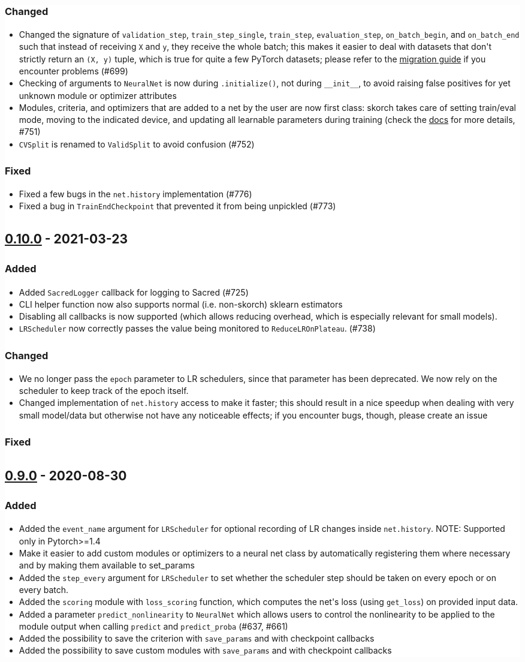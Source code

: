 ### Changed

- Changed the signature of `validation_step`, `train_step_single`, `train_step`, `evaluation_step`, `on_batch_begin`, and `on_batch_end` such that instead of receiving `X` and `y`, they receive the whole batch; this makes it easier to deal with datasets that don't strictly return an `(X, y)` tuple, which is true for quite a few PyTorch datasets; please refer to the [migration guide](https://skorch.readthedocs.io/en/latest/user/FAQ.html#migration-from-0-10-to-0-11) if you encounter problems (#699)
- Checking of arguments to `NeuralNet` is now during `.initialize()`, not during `__init__`, to avoid raising false positives for yet unknown module or optimizer attributes
- Modules, criteria, and optimizers that are added to a net by the user are now first class: skorch takes care of setting train/eval mode, moving to the indicated device, and updating all learnable parameters during training (check the [docs](https://skorch.readthedocs.io/en/latest/user/customization.html#initialization-and-custom-modules) for more details, #751)
- `CVSplit` is renamed to `ValidSplit` to avoid confusion (#752)

### Fixed

- Fixed a few bugs in the `net.history` implementation (#776)
- Fixed a bug in `TrainEndCheckpoint` that prevented it from being unpickled (#773)

## [0.10.0] - 2021-03-23

### Added

- Added `SacredLogger` callback for logging to Sacred (#725)
- CLI helper function now also supports normal (i.e. non-skorch) sklearn estimators
- Disabling all callbacks is now supported (which allows reducing overhead,
  which is especially relevant for small models).
- `LRScheduler` now correctly passes the value being monitored to `ReduceLROnPlateau`. (#738)

### Changed

- We no longer pass the `epoch` parameter to LR schedulers, since that parameter has been deprecated. We now rely on the scheduler to keep track of the epoch itself.
- Changed implementation of `net.history` access to make it faster; this should result in a nice speedup when dealing with very small model/data but otherwise not have any noticeable effects; if you encounter bugs, though, please create an issue

### Fixed

## [0.9.0] - 2020-08-30

### Added

- Added the `event_name` argument for `LRScheduler` for optional recording of LR changes inside `net.history`. NOTE: Supported only in Pytorch>=1.4
- Make it easier to add custom modules or optimizers to a neural net class by automatically registering them where necessary and by making them available to set_params
- Added the `step_every` argument for `LRScheduler` to set whether the scheduler step should be taken on every epoch or on every batch.
- Added the `scoring` module with `loss_scoring` function, which computes the net's loss (using `get_loss`) on provided input data.
- Added a parameter `predict_nonlinearity` to `NeuralNet` which allows users to control the nonlinearity to be applied to the module output when calling `predict` and `predict_proba` (#637, #661)
- Added the possibility to save the criterion with `save_params` and with checkpoint callbacks
- Added the possibility to save custom modules with `save_params` and with checkpoint callbacks


[1810251445]: https://colab.research.google.com/github/skorch-dev/skorch/blob/master/notebooks/Basic_Usage.ipynb
[1810261633]: https://colab.research.google.com/github/skorch-dev/skorch/blob/master/notebooks/Advanced_Usage.ipynb
[1811011230]: https://colab.research.google.com/github/skorch-dev/skorch/blob/master/notebooks/MNIST.ipynb
[1811191713]: https://github.com/skorch-dev/skorch/tree/master/examples/cli
[1]: https://nbviewer.jupyter.org/github/skorch-dev/skorch/blob/master/examples/nuclei_image_segmentation/Nuclei_Image_Segmentation.ipynb
[2]: https://skorch.readthedocs.io/en/latest/toy.html
[3]: https://skorch.readthedocs.io/en/latest/callbacks.html#skorch.callbacks.ParamMapper
[4]: https://skorch.readthedocs.io/en/latest/user/save_load.html
[Unreleased]: https://github.com/skorch-dev/skorch/compare/v0.10.0...HEAD
[0.4.0]: https://github.com/skorch-dev/skorch/compare/v0.3.0...v0.4.0
[0.5.0]: https://github.com/skorch-dev/skorch/compare/v0.4.0...v0.5.0
[0.6.0]: https://github.com/skorch-dev/skorch/compare/v0.5.0...v0.6.0
[0.7.0]: https://github.com/skorch-dev/skorch/compare/v0.6.0...v0.7.0
[0.8.0]: https://github.com/skorch-dev/skorch/compare/v0.7.0...v0.8.0
[0.9.0]: https://github.com/skorch-dev/skorch/compare/v0.8.0...v0.9.0
[0.10.0]: https://github.com/skorch-dev/skorch/compare/v0.9.0...v0.10.0
[0.11.0]: https://github.com/skorch-dev/skorch/compare/v0.10.0...v0.11.0
